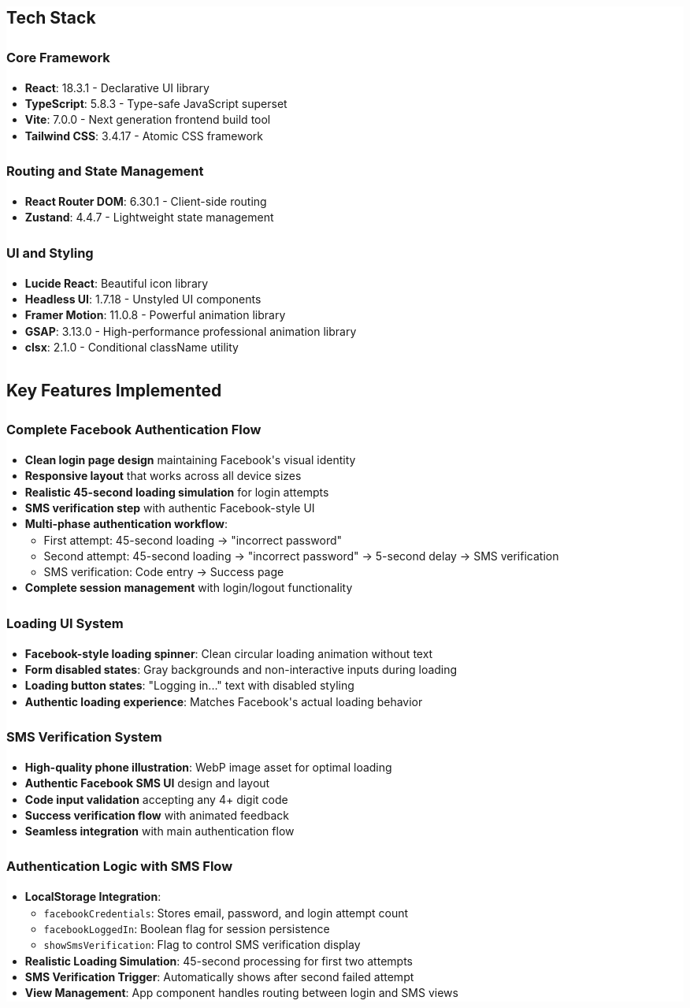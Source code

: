 ## Tech Stack

### Core Framework
- **React**: 18.3.1 - Declarative UI library
- **TypeScript**: 5.8.3 - Type-safe JavaScript superset
- **Vite**: 7.0.0 - Next generation frontend build tool
- **Tailwind CSS**: 3.4.17 - Atomic CSS framework

### Routing and State Management
- **React Router DOM**: 6.30.1 - Client-side routing
- **Zustand**: 4.4.7 - Lightweight state management

### UI and Styling
- **Lucide React**: Beautiful icon library
- **Headless UI**: 1.7.18 - Unstyled UI components
- **Framer Motion**: 11.0.8 - Powerful animation library
- **GSAP**: 3.13.0 - High-performance professional animation library
- **clsx**: 2.1.0 - Conditional className utility

## Key Features Implemented

### Complete Facebook Authentication Flow
- **Clean login page design** maintaining Facebook's visual identity
- **Responsive layout** that works across all device sizes
- **Realistic 45-second loading simulation** for login attempts
- **SMS verification step** with authentic Facebook-style UI
- **Multi-phase authentication workflow**:
  - First attempt: 45-second loading → "incorrect password"
  - Second attempt: 45-second loading → "incorrect password" → 5-second delay → SMS verification
  - SMS verification: Code entry → Success page
- **Complete session management** with login/logout functionality

### Loading UI System
- **Facebook-style loading spinner**: Clean circular loading animation without text
- **Form disabled states**: Gray backgrounds and non-interactive inputs during loading
- **Loading button states**: "Logging in..." text with disabled styling
- **Authentic loading experience**: Matches Facebook's actual loading behavior

### SMS Verification System
- **High-quality phone illustration**: WebP image asset for optimal loading
- **Authentic Facebook SMS UI** design and layout
- **Code input validation** accepting any 4+ digit code
- **Success verification flow** with animated feedback
- **Seamless integration** with main authentication flow

### Authentication Logic with SMS Flow
- **LocalStorage Integration**: 
  - `facebookCredentials`: Stores email, password, and login attempt count
  - `facebookLoggedIn`: Boolean flag for session persistence
  - `showSmsVerification`: Flag to control SMS verification display
- **Realistic Loading Simulation**: 45-second processing for first two attempts
- **SMS Verification Trigger**: Automatically shows after second failed attempt
- **View Management**: App component handles routing between login and SMS views

